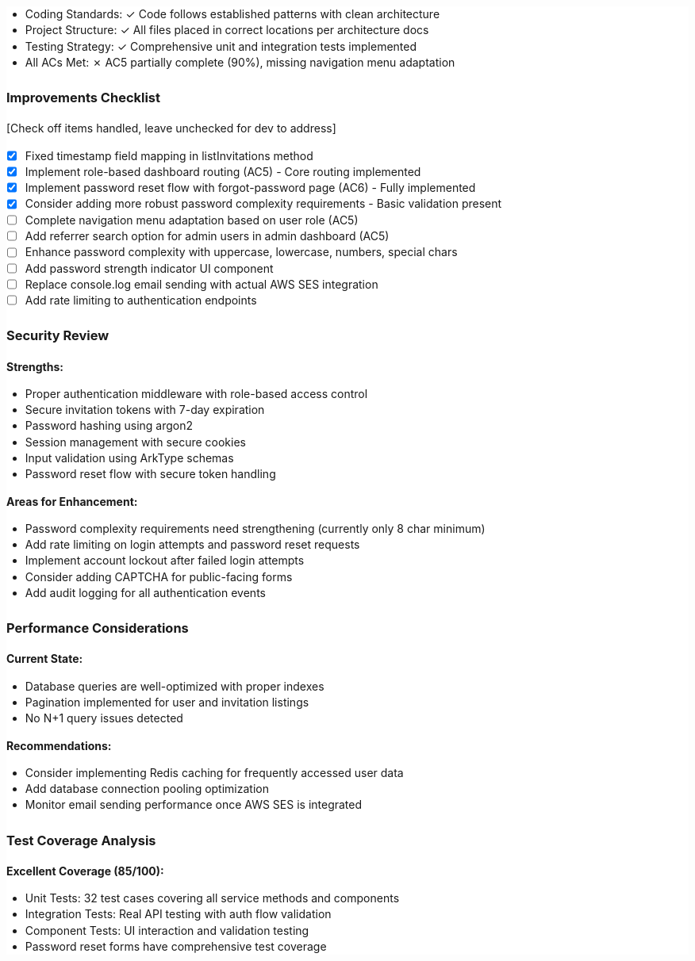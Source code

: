 - Coding Standards: ✓ Code follows established patterns with clean architecture
- Project Structure: ✓ All files placed in correct locations per architecture docs
- Testing Strategy: ✓ Comprehensive unit and integration tests implemented
- All ACs Met: ✗ AC5 partially complete (90%), missing navigation menu adaptation

### Improvements Checklist

[Check off items handled, leave unchecked for dev to address]

- [x] Fixed timestamp field mapping in listInvitations method
- [x] Implement role-based dashboard routing (AC5) - Core routing implemented
- [x] Implement password reset flow with forgot-password page (AC6) - Fully implemented
- [x] Consider adding more robust password complexity requirements - Basic validation present
- [ ] Complete navigation menu adaptation based on user role (AC5)
- [ ] Add referrer search option for admin users in admin dashboard (AC5)
- [ ] Enhance password complexity with uppercase, lowercase, numbers, special chars
- [ ] Add password strength indicator UI component
- [ ] Replace console.log email sending with actual AWS SES integration
- [ ] Add rate limiting to authentication endpoints

### Security Review

**Strengths:**
- Proper authentication middleware with role-based access control
- Secure invitation tokens with 7-day expiration
- Password hashing using argon2
- Session management with secure cookies
- Input validation using ArkType schemas
- Password reset flow with secure token handling

**Areas for Enhancement:**
- Password complexity requirements need strengthening (currently only 8 char minimum)
- Add rate limiting on login attempts and password reset requests
- Implement account lockout after failed login attempts
- Consider adding CAPTCHA for public-facing forms
- Add audit logging for all authentication events

### Performance Considerations

**Current State:**
- Database queries are well-optimized with proper indexes
- Pagination implemented for user and invitation listings
- No N+1 query issues detected

**Recommendations:**
- Consider implementing Redis caching for frequently accessed user data
- Add database connection pooling optimization
- Monitor email sending performance once AWS SES is integrated

### Test Coverage Analysis

**Excellent Coverage (85/100):**
- Unit Tests: 32 test cases covering all service methods and components
- Integration Tests: Real API testing with auth flow validation
- Component Tests: UI interaction and validation testing
- Password reset forms have comprehensive test coverage
